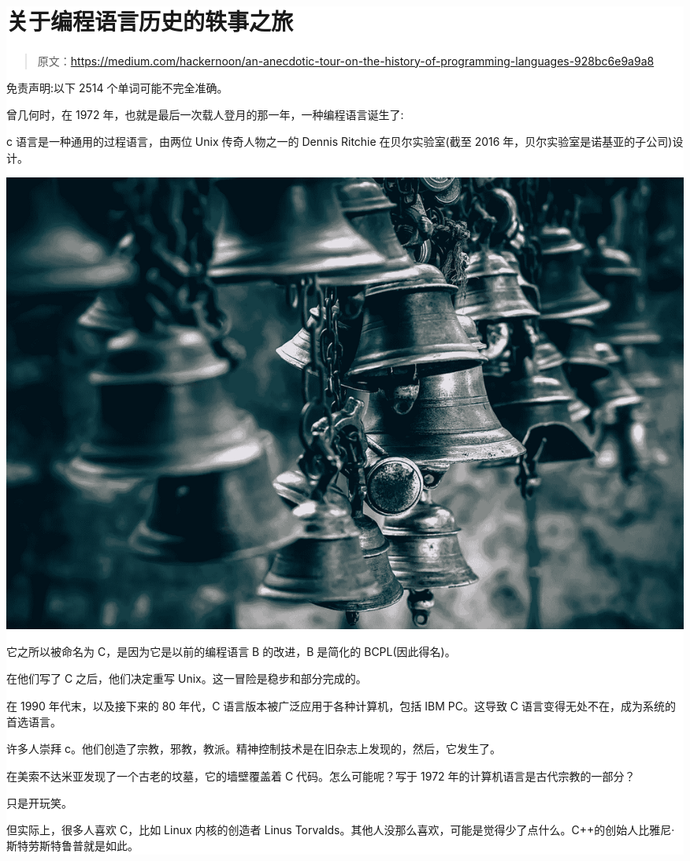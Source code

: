 # 关于编程语言历史的轶事之旅

> 原文：<https://medium.com/hackernoon/an-anecdotic-tour-on-the-history-of-programming-languages-928bc6e9a9a8>

免责声明:以下 2514 个单词可能不完全准确。

曾几何时，在 1972 年，也就是最后一次载人登月的那一年，一种编程语言诞生了:

c 语言是一种通用的过程语言，由两位 Unix 传奇人物之一的 Dennis Ritchie 在贝尔实验室(截至 2016 年，贝尔实验室是诺基亚的子公司)设计。

![](img/32e12d0bd34a77d35daa6ceb9d4f155a.png)

它之所以被命名为 C，是因为它是以前的编程语言 B 的改进，B 是简化的 BCPL(因此得名)。

在他们写了 C 之后，他们决定重写 Unix。这一冒险是稳步和部分完成的。

在 1990 年代末，以及接下来的 80 年代，C 语言版本被广泛应用于各种计算机，包括 IBM PC。这导致 C 语言变得无处不在，成为系统的首选语言。

许多人崇拜 c。他们创造了宗教，邪教，教派。精神控制技术是在旧杂志上发现的，然后，它发生了。

在美索不达米亚发现了一个古老的坟墓，它的墙壁覆盖着 C 代码。怎么可能呢？写于 1972 年的计算机语言是古代宗教的一部分？

只是开玩笑。

但实际上，很多人喜欢 C，比如 Linux 内核的创造者 Linus Torvalds。其他人没那么喜欢，可能是觉得少了点什么。C++的创始人比雅尼·斯特劳斯特鲁普就是如此。
